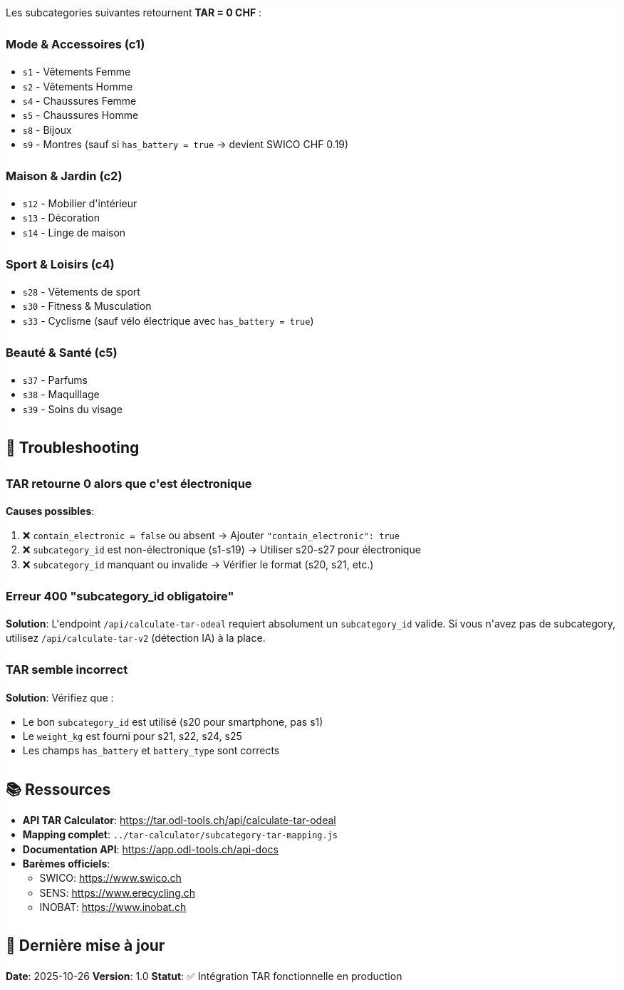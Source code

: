 Les subcategories suivantes retournent **TAR = 0 CHF** :

### Mode & Accessoires (c1)
- `s1` - Vêtements Femme
- `s2` - Vêtements Homme
- `s4` - Chaussures Femme
- `s5` - Chaussures Homme
- `s8` - Bijoux
- `s9` - Montres (sauf si `has_battery = true` → devient SWICO CHF 0.19)

### Maison & Jardin (c2)
- `s12` - Mobilier d'intérieur
- `s13` - Décoration
- `s14` - Linge de maison

### Sport & Loisirs (c4)
- `s28` - Vêtements de sport
- `s30` - Fitness & Musculation
- `s33` - Cyclisme (sauf vélo électrique avec `has_battery = true`)

### Beauté & Santé (c5)
- `s37` - Parfums
- `s38` - Maquillage
- `s39` - Soins du visage

## 🔧 Troubleshooting

### TAR retourne 0 alors que c'est électronique

**Causes possibles**:
1. ❌ `contain_electronic = false` ou absent → Ajouter `"contain_electronic": true`
2. ❌ `subcategory_id` est non-électronique (s1-s19) → Utiliser s20-s27 pour électronique
3. ❌ `subcategory_id` manquant ou invalide → Vérifier le format (s20, s21, etc.)

### Erreur 400 "subcategory_id obligatoire"

**Solution**: L'endpoint `/api/calculate-tar-odeal` requiert absolument un `subcategory_id` valide. Si vous n'avez pas de subcategory, utilisez `/api/calculate-tar-v2` (détection IA) à la place.

### TAR semble incorrect

**Solution**: Vérifiez que :
- Le bon `subcategory_id` est utilisé (s20 pour smartphone, pas s1)
- Le `weight_kg` est fourni pour s21, s22, s24, s25
- Les champs `has_battery` et `battery_type` sont corrects

## 📚 Ressources

- **API TAR Calculator**: https://tar.odl-tools.ch/api/calculate-tar-odeal
- **Mapping complet**: `../tar-calculator/subcategory-tar-mapping.js`
- **Documentation API**: https://app.odl-tools.ch/api-docs
- **Barèmes officiels**:
  - SWICO: https://www.swico.ch
  - SENS: https://www.erecycling.ch
  - INOBAT: https://www.inobat.ch

## 📅 Dernière mise à jour

**Date**: 2025-10-26
**Version**: 1.0
**Statut**: ✅ Intégration TAR fonctionnelle en production

